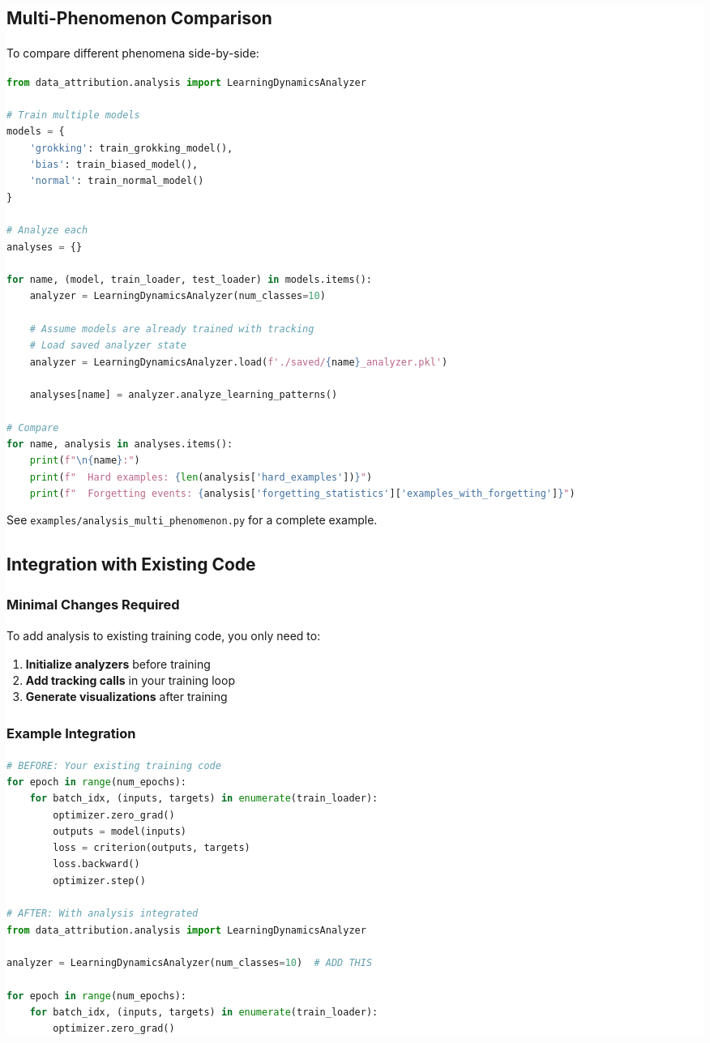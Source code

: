 ## Multi-Phenomenon Comparison

To compare different phenomena side-by-side:

```python
from data_attribution.analysis import LearningDynamicsAnalyzer

# Train multiple models
models = {
    'grokking': train_grokking_model(),
    'bias': train_biased_model(),
    'normal': train_normal_model()
}

# Analyze each
analyses = {}

for name, (model, train_loader, test_loader) in models.items():
    analyzer = LearningDynamicsAnalyzer(num_classes=10)
    
    # Assume models are already trained with tracking
    # Load saved analyzer state
    analyzer = LearningDynamicsAnalyzer.load(f'./saved/{name}_analyzer.pkl')
    
    analyses[name] = analyzer.analyze_learning_patterns()

# Compare
for name, analysis in analyses.items():
    print(f"\n{name}:")
    print(f"  Hard examples: {len(analysis['hard_examples'])}")
    print(f"  Forgetting events: {analysis['forgetting_statistics']['examples_with_forgetting']}")
```

See `examples/analysis_multi_phenomenon.py` for a complete example.

## Integration with Existing Code

### Minimal Changes Required

To add analysis to existing training code, you only need to:

1. **Initialize analyzers** before training
2. **Add tracking calls** in your training loop
3. **Generate visualizations** after training

### Example Integration

```python
# BEFORE: Your existing training code
for epoch in range(num_epochs):
    for batch_idx, (inputs, targets) in enumerate(train_loader):
        optimizer.zero_grad()
        outputs = model(inputs)
        loss = criterion(outputs, targets)
        loss.backward()
        optimizer.step()

# AFTER: With analysis integrated
from data_attribution.analysis import LearningDynamicsAnalyzer

analyzer = LearningDynamicsAnalyzer(num_classes=10)  # ADD THIS

for epoch in range(num_epochs):
    for batch_idx, (inputs, targets) in enumerate(train_loader):
        optimizer.zero_grad()
```